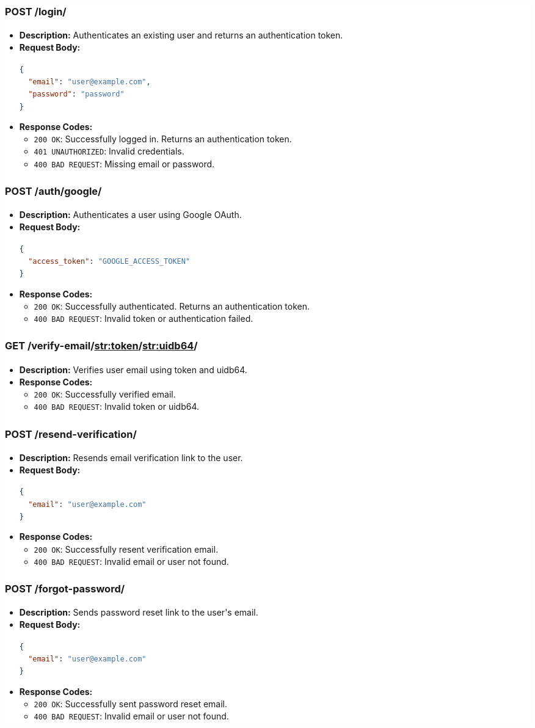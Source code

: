 ### POST /login/
- **Description:** Authenticates an existing user and returns an authentication token.
- **Request Body:**
  ```json
  {
    "email": "user@example.com",
    "password": "password"
  }
  ```
- **Response Codes:**
  - `200 OK`: Successfully logged in. Returns an authentication token.
  - `401 UNAUTHORIZED`: Invalid credentials.
  - `400 BAD REQUEST`: Missing email or password.

### POST /auth/google/
- **Description:** Authenticates a user using Google OAuth.
- **Request Body:**
  ```json
  {
    "access_token": "GOOGLE_ACCESS_TOKEN"
  }
  ```
- **Response Codes:**
    - `200 OK`: Successfully authenticated. Returns an authentication token.
    - `400 BAD REQUEST`: Invalid token or authentication failed.

### GET /verify-email/<str:token>/<str:uidb64>/
- **Description:** Verifies user email using token and uidb64.
- **Response Codes:**
    - `200 OK`: Successfully verified email.
    - `400 BAD REQUEST`: Invalid token or uidb64.

### POST /resend-verification/
- **Description:** Resends email verification link to the user.
- **Request Body:**
  ```json
  {
    "email": "user@example.com"
  }
  ```
- **Response Codes:**
    - `200 OK`: Successfully resent verification email.
    - `400 BAD REQUEST`: Invalid email or user not found.

### POST /forgot-password/
- **Description:** Sends password reset link to the user's email.
- **Request Body:**
  ```json
  {
    "email": "user@example.com"
  }
  ```
- **Response Codes:**
    - `200 OK`: Successfully sent password reset email.
    - `400 BAD REQUEST`: Invalid email or user not found.
